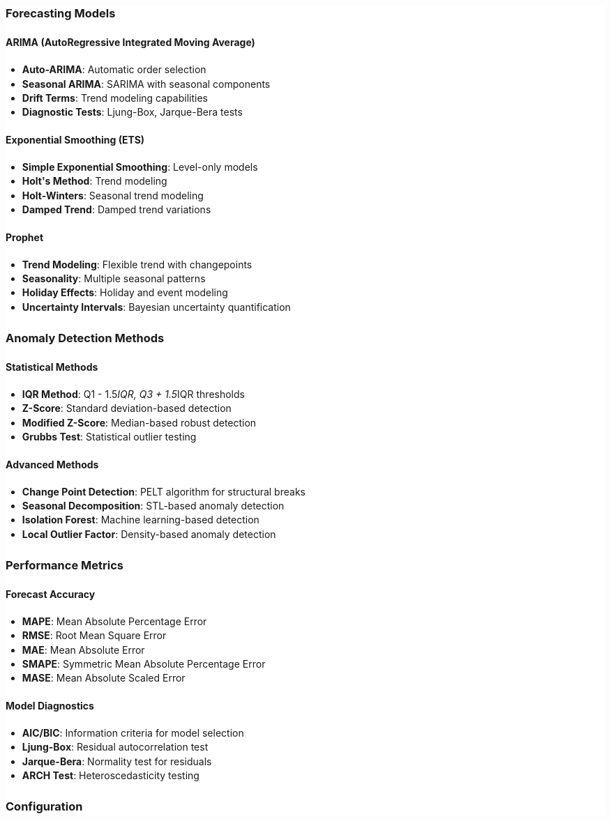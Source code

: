 ### Forecasting Models

#### ARIMA (AutoRegressive Integrated Moving Average)
- **Auto-ARIMA**: Automatic order selection
- **Seasonal ARIMA**: SARIMA with seasonal components
- **Drift Terms**: Trend modeling capabilities
- **Diagnostic Tests**: Ljung-Box, Jarque-Bera tests

#### Exponential Smoothing (ETS)
- **Simple Exponential Smoothing**: Level-only models
- **Holt's Method**: Trend modeling
- **Holt-Winters**: Seasonal trend modeling
- **Damped Trend**: Damped trend variations

#### Prophet
- **Trend Modeling**: Flexible trend with changepoints
- **Seasonality**: Multiple seasonal patterns
- **Holiday Effects**: Holiday and event modeling
- **Uncertainty Intervals**: Bayesian uncertainty quantification

### Anomaly Detection Methods

#### Statistical Methods
- **IQR Method**: Q1 - 1.5*IQR, Q3 + 1.5*IQR thresholds
- **Z-Score**: Standard deviation-based detection
- **Modified Z-Score**: Median-based robust detection
- **Grubbs Test**: Statistical outlier testing

#### Advanced Methods
- **Change Point Detection**: PELT algorithm for structural breaks
- **Seasonal Decomposition**: STL-based anomaly detection
- **Isolation Forest**: Machine learning-based detection
- **Local Outlier Factor**: Density-based anomaly detection

### Performance Metrics

#### Forecast Accuracy
- **MAPE**: Mean Absolute Percentage Error
- **RMSE**: Root Mean Square Error
- **MAE**: Mean Absolute Error
- **SMAPE**: Symmetric Mean Absolute Percentage Error
- **MASE**: Mean Absolute Scaled Error

#### Model Diagnostics
- **AIC/BIC**: Information criteria for model selection
- **Ljung-Box**: Residual autocorrelation test
- **Jarque-Bera**: Normality test for residuals
- **ARCH Test**: Heteroscedasticity testing

### Configuration
